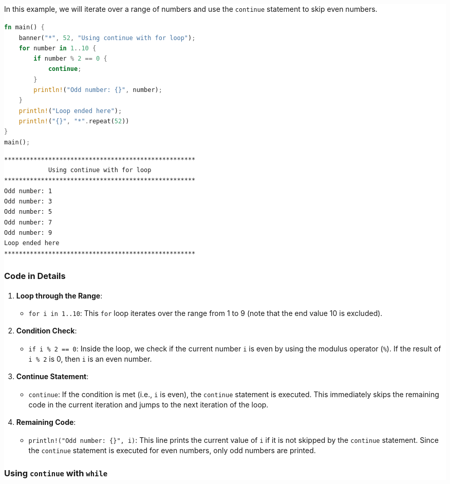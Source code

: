 In this example, we will iterate over a range of numbers and use the `continue` statement to skip even numbers.


```Rust
fn main() {
    banner("*", 52, "Using continue with for loop");
    for number in 1..10 {
        if number % 2 == 0 {
            continue;
        }
        println!("Odd number: {}", number);
    }
    println!("Loop ended here");
    println!("{}", "*".repeat(52))
}
main();
```

    
    ****************************************************
                Using continue with for loop            
    ****************************************************
    Odd number: 1
    Odd number: 3
    Odd number: 5
    Odd number: 7
    Odd number: 9
    Loop ended here
    ****************************************************


### Code in Details

1. **Loop through the Range**:
   - `for i in 1..10`: This `for` loop iterates over the range from 1 to 9 (note that the end value 10 is excluded).

2. **Condition Check**:
   - `if i % 2 == 0`: Inside the loop, we check if the current number `i` is even by using the modulus operator (`%`). If the result of `i % 2` is 0, then `i` is an even number.

3. **Continue Statement**:
   - `continue`: If the condition is met (i.e., `i` is even), the `continue` statement is executed. This immediately skips the remaining code in the current iteration and jumps to the next iteration of the loop.

4. **Remaining Code**:
   - `println!("Odd number: {}", i)`: This line prints the current value of `i` if it is not skipped by the `continue` statement. Since the `continue` statement is executed for even numbers, only odd numbers are printed.


### Using `continue` with `while`
